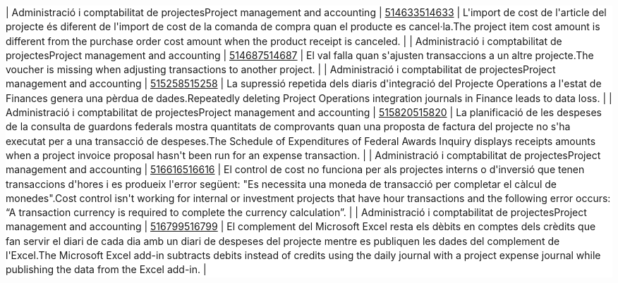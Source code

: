 | <span data-ttu-id="d2a77-327">Administració i comptabilitat de projectes</span><span class="sxs-lookup"><span data-stu-id="d2a77-327">Project management and accounting</span></span>   | [<span data-ttu-id="d2a77-328">514633</span><span class="sxs-lookup"><span data-stu-id="d2a77-328">514633</span></span>](https://fix.lcs.dynamics.com/Issue/Details/?bugId=514633) | <span data-ttu-id="d2a77-329">L'import de cost de l'article del projecte és diferent de l'import de cost de la comanda de compra quan el producte es cancel·la.</span><span class="sxs-lookup"><span data-stu-id="d2a77-329">The project item cost amount is different from the purchase order cost amount when the product receipt is canceled.</span></span>                                                                                                                                                                                 |
| <span data-ttu-id="d2a77-330">Administració i comptabilitat de projectes</span><span class="sxs-lookup"><span data-stu-id="d2a77-330">Project management and accounting</span></span>   | [<span data-ttu-id="d2a77-331">514687</span><span class="sxs-lookup"><span data-stu-id="d2a77-331">514687</span></span>](https://fix.lcs.dynamics.com/Issue/Details/?bugId=514687) | <span data-ttu-id="d2a77-332">El val falla quan s'ajusten transaccions a un altre projecte.</span><span class="sxs-lookup"><span data-stu-id="d2a77-332">The voucher is missing when adjusting transactions to another project.</span></span>                                                                                                                                                                                                     |
| <span data-ttu-id="d2a77-333">Administració i comptabilitat de projectes</span><span class="sxs-lookup"><span data-stu-id="d2a77-333">Project management and accounting</span></span>   | [<span data-ttu-id="d2a77-334">515258</span><span class="sxs-lookup"><span data-stu-id="d2a77-334">515258</span></span>](https://fix.lcs.dynamics.com/Issue/Details/?bugId=515258) | <span data-ttu-id="d2a77-335">La supressió repetida dels diaris d'integració del Projecte Operations a l'estat de Finances genera una pèrdua de dades.</span><span class="sxs-lookup"><span data-stu-id="d2a77-335">Repeatedly deleting Project Operations integration journals in Finance leads to data loss.</span></span>                                                                                                                                                               |
| <span data-ttu-id="d2a77-336">Administració i comptabilitat de projectes</span><span class="sxs-lookup"><span data-stu-id="d2a77-336">Project management and accounting</span></span>   | [<span data-ttu-id="d2a77-337">515820</span><span class="sxs-lookup"><span data-stu-id="d2a77-337">515820</span></span>](https://fix.lcs.dynamics.com/Issue/Details/?bugId=515820) | <span data-ttu-id="d2a77-338">La planificació de les despeses de la consulta de guardons federals mostra quantitats de comprovants quan una proposta de factura del projecte no s'ha executat per a una transacció de despeses.</span><span class="sxs-lookup"><span data-stu-id="d2a77-338">The Schedule of Expenditures of Federal Awards Inquiry displays receipts amounts when a project invoice proposal hasn't been run for an expense transaction.</span></span>                                                                                                      |
| <span data-ttu-id="d2a77-339">Administració i comptabilitat de projectes</span><span class="sxs-lookup"><span data-stu-id="d2a77-339">Project management and accounting</span></span>   | [<span data-ttu-id="d2a77-340">516616</span><span class="sxs-lookup"><span data-stu-id="d2a77-340">516616</span></span>](https://fix.lcs.dynamics.com/Issue/Details/?bugId=516616) | <span data-ttu-id="d2a77-341">El control de cost no funciona per als projectes interns o d'inversió que tenen transaccions d'hores i es produeix l'error següent: "Es necessita una moneda de transacció per completar el càlcul de monedes".</span><span class="sxs-lookup"><span data-stu-id="d2a77-341">Cost control isn't working for internal or investment projects that have hour transactions and the following error occurs: “A transaction currency is required to complete the currency calculation”.</span></span>                                                              |
| <span data-ttu-id="d2a77-342">Administració i comptabilitat de projectes</span><span class="sxs-lookup"><span data-stu-id="d2a77-342">Project management and accounting</span></span>   | [<span data-ttu-id="d2a77-343">516799</span><span class="sxs-lookup"><span data-stu-id="d2a77-343">516799</span></span>](https://fix.lcs.dynamics.com/Issue/Details/?bugId=516799) | <span data-ttu-id="d2a77-344">El complement del Microsoft Excel resta els dèbits en comptes dels crèdits que fan servir el diari de cada dia amb un diari de despeses del projecte mentre es publiquen les dades del complement de l'Excel.</span><span class="sxs-lookup"><span data-stu-id="d2a77-344">The Microsoft Excel add-in subtracts debits instead of credits using the daily journal with a project expense journal while publishing the data from the Excel add-in.</span></span>                                                                                                      |